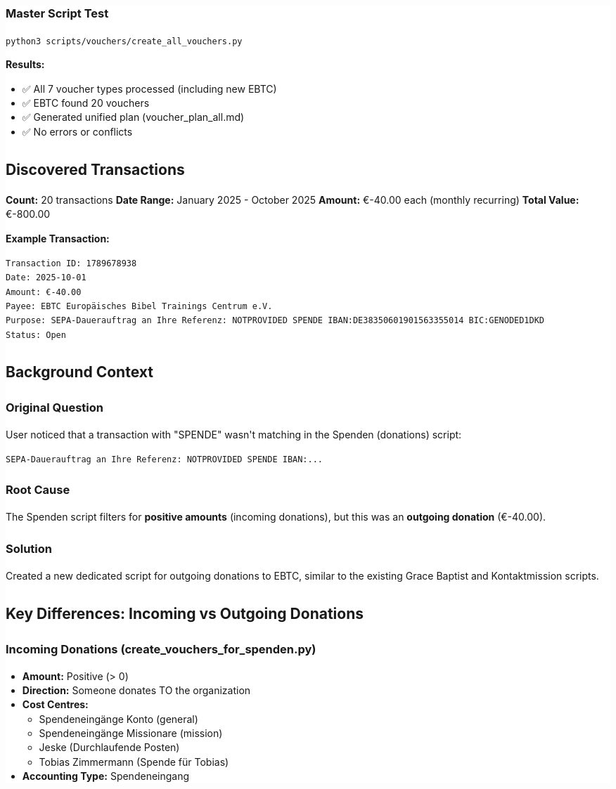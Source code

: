 ### Master Script Test
```bash
python3 scripts/vouchers/create_all_vouchers.py
```

**Results:**
- ✅ All 7 voucher types processed (including new EBTC)
- ✅ EBTC found 20 vouchers
- ✅ Generated unified plan (voucher_plan_all.md)
- ✅ No errors or conflicts

## Discovered Transactions

**Count:** 20 transactions
**Date Range:** January 2025 - October 2025
**Amount:** €-40.00 each (monthly recurring)
**Total Value:** €-800.00

**Example Transaction:**
```
Transaction ID: 1789678938
Date: 2025-10-01
Amount: €-40.00
Payee: EBTC Europäisches Bibel Trainings Centrum e.V.
Purpose: SEPA-Dauerauftrag an Ihre Referenz: NOTPROVIDED SPENDE IBAN:DE38350601901563355014 BIC:GENODED1DKD
Status: Open
```

## Background Context

### Original Question
User noticed that a transaction with "SPENDE" wasn't matching in the Spenden (donations) script:
```
SEPA-Dauerauftrag an Ihre Referenz: NOTPROVIDED SPENDE IBAN:...
```

### Root Cause
The Spenden script filters for **positive amounts** (incoming donations), but this was an **outgoing donation** (€-40.00).

### Solution
Created a new dedicated script for outgoing donations to EBTC, similar to the existing Grace Baptist and Kontaktmission scripts.

## Key Differences: Incoming vs Outgoing Donations

### Incoming Donations (create_vouchers_for_spenden.py)
- **Amount:** Positive (> 0)
- **Direction:** Someone donates TO the organization
- **Cost Centres:** 
  - Spendeneingänge Konto (general)
  - Spendeneingänge Missionare (mission)
  - Jeske (Durchlaufende Posten)
  - Tobias Zimmermann (Spende für Tobias)
- **Accounting Type:** Spendeneingang
